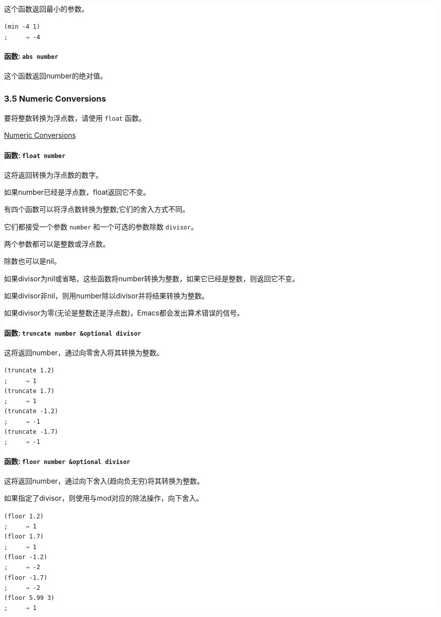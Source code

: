 这个函数返回最小的参数。

``` Elisp
(min -4 1)
;     ⇒ -4
```

#### 函数: `abs number` ####

这个函数返回number的绝对值。

### 3.5 Numeric Conversions ###

要将整数转换为浮点数，请使用 `float` 函数。

[Numeric Conversions](https://www.gnu.org/software/emacs/manual/html_node/elisp/Numeric-Conversions.html)

#### 函数: `float number` ####

这将返回转换为浮点数的数字。

如果number已经是浮点数，float返回它不变。

有四个函数可以将浮点数转换为整数;它们的舍入方式不同。

它们都接受一个参数 `number` 和一个可选的参数除数 `divisor`。

两个参数都可以是整数或浮点数。

除数也可以是nil。

如果divisor为nil或省略，这些函数将number转换为整数，如果它已经是整数，则返回它不变。

如果divisor非nil，则用number除以divisor并将结果转换为整数。

如果divisor为零(无论是整数还是浮点数)，Emacs都会发出算术错误的信号。

#### 函数: `truncate number &optional divisor` ####

这将返回number，通过向零舍入将其转换为整数。

``` Elisp
(truncate 1.2)
;     ⇒ 1
(truncate 1.7)
;     ⇒ 1
(truncate -1.2)
;     ⇒ -1
(truncate -1.7)
;     ⇒ -1
```

#### 函数: `floor number &optional divisor` ####

这将返回number，通过向下舍入(趋向负无穷)将其转换为整数。

如果指定了divisor，则使用与mod对应的除法操作，向下舍入。

``` Elisp
(floor 1.2)
;     ⇒ 1
(floor 1.7)
;     ⇒ 1
(floor -1.2)
;     ⇒ -2
(floor -1.7)
;     ⇒ -2
(floor 5.99 3)
;     ⇒ 1
```
